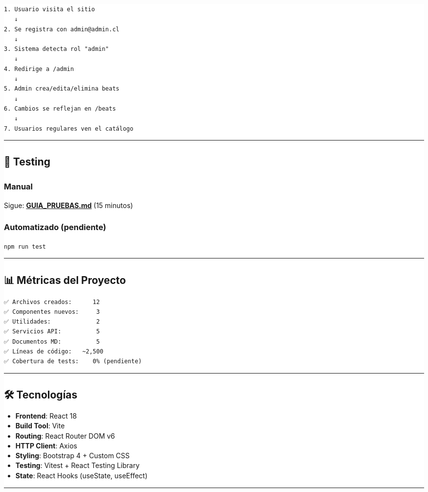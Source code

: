 ```
1. Usuario visita el sitio
   ↓
2. Se registra con admin@admin.cl
   ↓
3. Sistema detecta rol "admin"
   ↓
4. Redirige a /admin
   ↓
5. Admin crea/edita/elimina beats
   ↓
6. Cambios se reflejan en /beats
   ↓
7. Usuarios regulares ven el catálogo
```

---

## 🧪 Testing

### Manual
Sigue: **[GUIA_PRUEBAS.md](./GUIA_PRUEBAS.md)** (15 minutos)

### Automatizado (pendiente)
```bash
npm run test
```

---

## 📊 Métricas del Proyecto

```
✅ Archivos creados:      12
✅ Componentes nuevos:     3
✅ Utilidades:             2
✅ Servicios API:          5
✅ Documentos MD:          5
✅ Líneas de código:   ~2,500
✅ Cobertura de tests:    0% (pendiente)
```

---

## 🛠️ Tecnologías

- **Frontend**: React 18
- **Build Tool**: Vite
- **Routing**: React Router DOM v6
- **HTTP Client**: Axios
- **Styling**: Bootstrap 4 + Custom CSS
- **Testing**: Vitest + React Testing Library
- **State**: React Hooks (useState, useEffect)

---